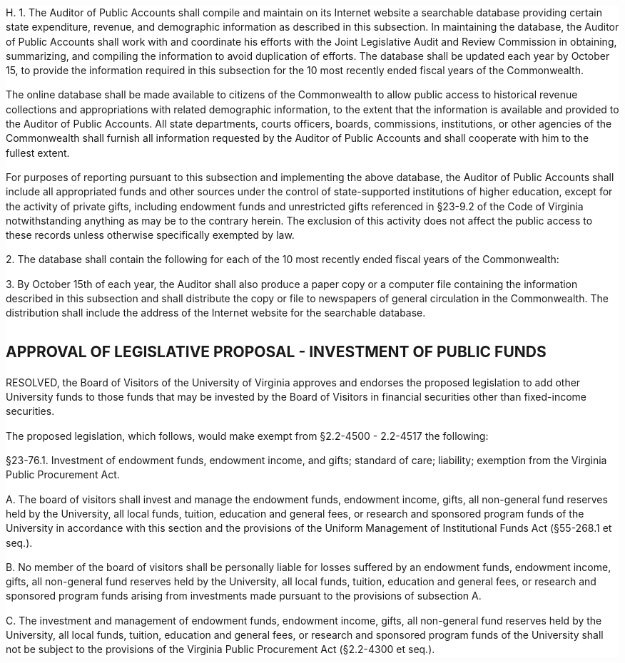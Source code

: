 H. 1. The Auditor of Public Accounts shall compile and maintain on its Internet website a searchable database providing certain state expenditure, revenue, and demographic information as described in this subsection. In maintaining the database, the Auditor of Public Accounts shall work with and coordinate his efforts with the Joint Legislative Audit and Review Commission in obtaining, summarizing, and compiling the information to avoid duplication of efforts. The database shall be updated each year by October 15, to provide the information required in this subsection for the 10 most recently ended fiscal years of the Commonwealth.

The online database shall be made available to citizens of the Commonwealth to allow public access to historical revenue collections and appropriations with related demographic information, to the extent that the information is available and provided to the Auditor of Public Accounts. All state departments, courts officers, boards, commissions, institutions, or other agencies of the Commonwealth shall furnish all information requested by the Auditor of Public Accounts and shall cooperate with him to the fullest extent.

For purposes of reporting pursuant to this subsection and implementing the above database, the Auditor of Public Accounts shall include all appropriated funds and other sources under the control of state-supported institutions of higher education, except for the activity of private gifts, including endowment funds and unrestricted gifts referenced in §23-9.2 of the Code of Virginia notwithstanding anything as may be to the contrary herein. The exclusion of this activity does not affect the public access to these records unless otherwise specifically exempted by law.

2\. The database shall contain the following for each of the 10 most recently ended fiscal years of the Commonwealth:

3\. By October 15th of each year, the Auditor shall also produce a paper copy or a computer file containing the information described in this subsection and shall distribute the copy or file to newspapers of general circulation in the Commonwealth. The distribution shall include the address of the Internet website for the searchable database.

APPROVAL OF LEGISLATIVE PROPOSAL - INVESTMENT OF PUBLIC FUNDS
-------------------------------------------------------------

RESOLVED, the Board of Visitors of the University of Virginia approves and endorses the proposed legislation to add other University funds to those funds that may be invested by the Board of Visitors in financial securities other than fixed-income securities.

The proposed legislation, which follows, would make exempt from §2.2-4500 - 2.2-4517 the following:

§23-76.1. Investment of endowment funds, endowment income, and gifts; standard of care; liability; exemption from the Virginia Public Procurement Act.

A. The board of visitors shall invest and manage the endowment funds, endowment income, gifts, all non-general fund reserves held by the University, all local funds, tuition, education and general fees, or research and sponsored program funds of the University in accordance with this section and the provisions of the Uniform Management of Institutional Funds Act (§55-268.1 et seq.).

B. No member of the board of visitors shall be personally liable for losses suffered by an endowment funds, endowment income, gifts, all non-general fund reserves held by the University, all local funds, tuition, education and general fees, or research and sponsored program funds arising from investments made pursuant to the provisions of subsection A.

C. The investment and management of endowment funds, endowment income, gifts, all non-general fund reserves held by the University, all local funds, tuition, education and general fees, or research and sponsored program funds of the University shall not be subject to the provisions of the Virginia Public Procurement Act (§2.2-4300 et seq.).

